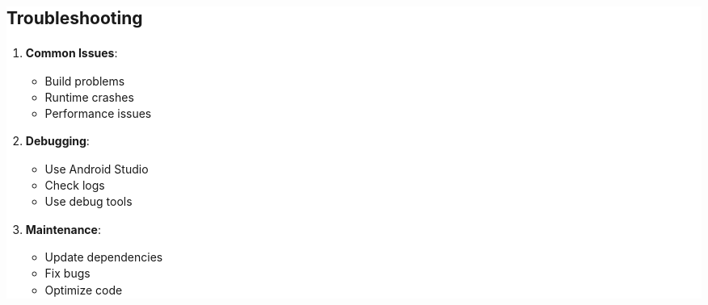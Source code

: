 ## Troubleshooting

1. **Common Issues**:
   - Build problems
   - Runtime crashes
   - Performance issues

2. **Debugging**:
   - Use Android Studio
   - Check logs
   - Use debug tools

3. **Maintenance**:
   - Update dependencies
   - Fix bugs
   - Optimize code 